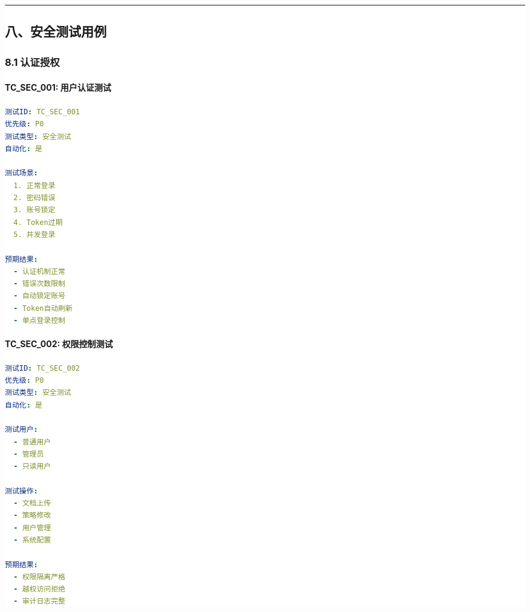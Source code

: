 
---

## 八、安全测试用例

### 8.1 认证授权

#### TC_SEC_001: 用户认证测试
```yaml
测试ID: TC_SEC_001
优先级: P0
测试类型: 安全测试
自动化: 是

测试场景:
  1. 正常登录
  2. 密码错误
  3. 账号锁定
  4. Token过期
  5. 并发登录

预期结果:
  - 认证机制正常
  - 错误次数限制
  - 自动锁定账号
  - Token自动刷新
  - 单点登录控制
```

#### TC_SEC_002: 权限控制测试
```yaml
测试ID: TC_SEC_002
优先级: P0
测试类型: 安全测试
自动化: 是

测试用户:
  - 普通用户
  - 管理员
  - 只读用户

测试操作:
  - 文档上传
  - 策略修改
  - 用户管理
  - 系统配置

预期结果:
  - 权限隔离严格
  - 越权访问拒绝
  - 审计日志完整
```
